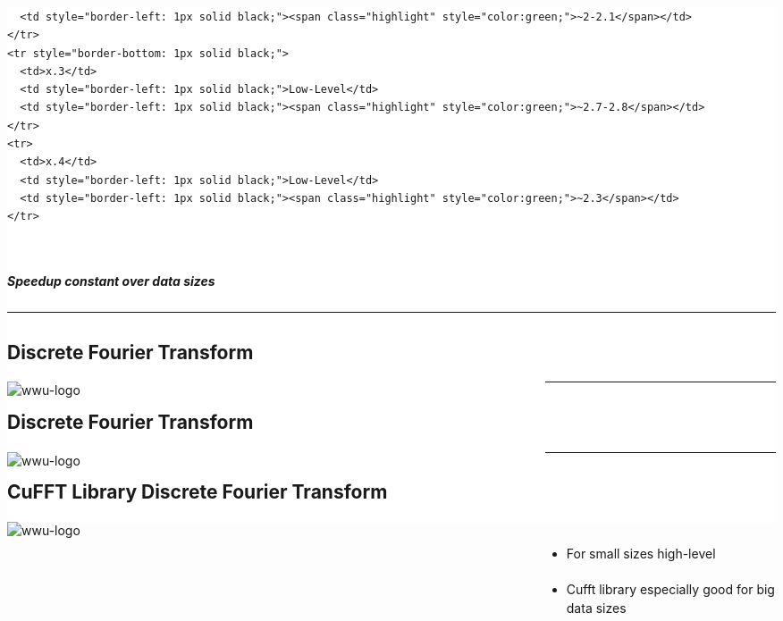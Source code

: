       <td style="border-left: 1px solid black;"><span class="highlight" style="color:green;">~2-2.1</span></td>
    </tr>
    <tr style="border-bottom: 1px solid black;">
      <td>x.3</td>
      <td style="border-left: 1px solid black;">Low-Level</td>
      <td style="border-left: 1px solid black;"><span class="highlight" style="color:green;">~2.7-2.8</span></td>
    </tr>
    <tr>
      <td>x.4</td>
      <td style="border-left: 1px solid black;">Low-Level</td>
      <td style="border-left: 1px solid black;"><span class="highlight" style="color:green;">~2.3</span></td>
    </tr>
  </table>
  <br>
  <h5 > Speedup constant over data sizes</h5>
</div>

---

## Discrete Fourier Transform
<div align="left" style="width:70%;float:left;">
<img alt="wwu-logo" width="100%"  data-src="images/MA_figures/GPGPU_DFT.svg">
</div>

---

## Discrete Fourier Transform
<div align="left" style="width:70%;float:left;">
<img alt="wwu-logo" width="100%"  data-src="images/MA_figures/GPGPU_DFT_stroke.svg">
</div>
<div  align="left" style="width:30%;float:right;text-align:left;position: relative;">
<div style="position: absolute;top: 50%;height: 30%;margin: 35% 0 0 0%;line-height=150%;">
  <ul style="line-height=150%">
    <li style="margin-bottom:20px;">For small sizes high-level</li>
    <li style="margin-bottom:20px;">Cufft library especially good for big data sizes</li>
  </ul>
</div>
</div>

---

## CuFFT Library Discrete Fourier Transform
<div align="left" style="width:100%;float:left;">
<img alt="wwu-logo" width="80%"  data-src="images/MA_figures/LL-DFT.svg">
</div>

---